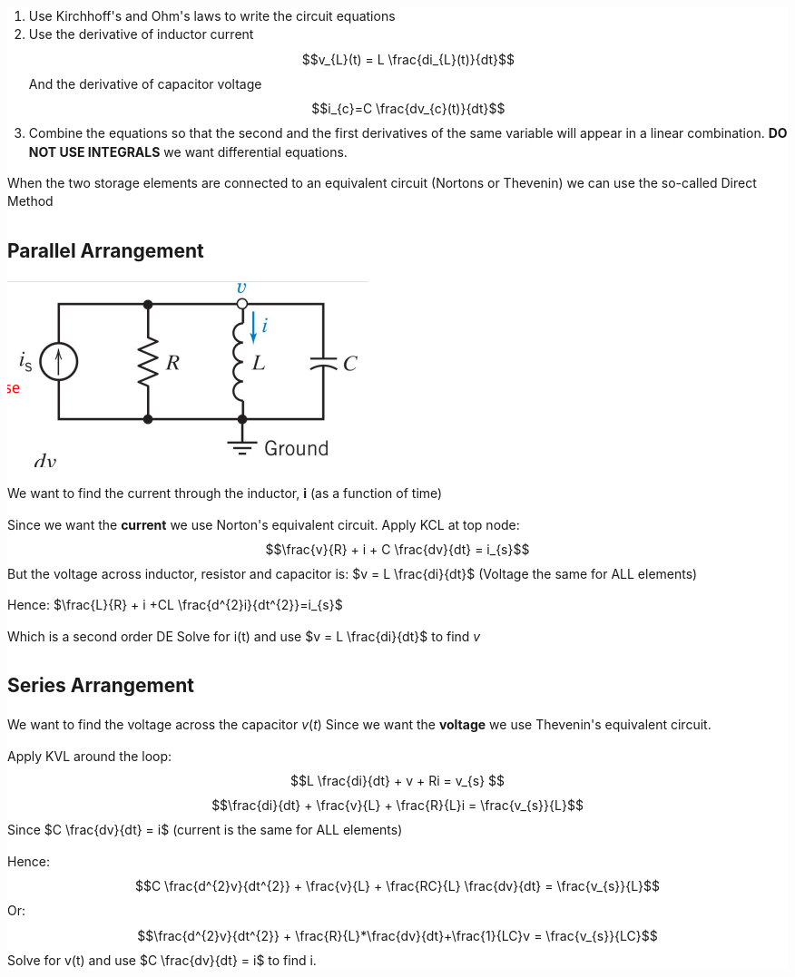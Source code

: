 1. Use Kirchhoff's and Ohm's laws to write the circuit equations
2. Use the derivative of inductor current
$$v_{L}(t) = L \frac{di_{L}(t)}{dt}$$
And the derivative of capacitor voltage
$$i_{c}=C \frac{dv_{c}(t)}{dt}$$
3. Combine the equations so that the second and the first derivatives of the same variable will appear in a linear combination. **DO NOT USE INTEGRALS** we want differential equations.

When the two storage elements are connected to an equivalent circuit (Nortons or Thevenin) we can use the so-called Direct Method

## Parallel Arrangement

![Pasted image 20230325145839](Attachments/Pasted%20image%2020230325145839.png)

We want to find the current through the inductor, **i** (as a function of time)

Since we want the **current** we use Norton's equivalent circuit.
Apply KCL at top node:
$$\frac{v}{R} + i + C \frac{dv}{dt} = i_{s}$$
But the voltage across inductor, resistor and capacitor is: $v = L \frac{di}{dt}$
(Voltage the same for ALL elements)

Hence: $\frac{L}{R} + i +CL \frac{d^{2}i}{dt^{2}}=i_{s}$

Which is a second order DE
Solve for i(t) and use $v = L \frac{di}{dt}$ to find $v$

## Series Arrangement

We want to find the voltage across the capacitor $v(t)$
Since we want the **voltage** we use Thevenin's equivalent circuit.

Apply KVL around the loop:
$$L \frac{di}{dt} + v + Ri = v_{s} $$
$$\frac{di}{dt} + \frac{v}{L} + \frac{R}{L}i = \frac{v_{s}}{L}$$
Since $C \frac{dv}{dt} = i$ (current is the same for ALL elements)

Hence: $$C \frac{d^{2}v}{dt^{2}} + \frac{v}{L} + \frac{RC}{L} \frac{dv}{dt} = \frac{v_{s}}{L}$$
Or:
$$\frac{d^{2}v}{dt^{2}} + \frac{R}{L}*\frac{dv}{dt}+\frac{1}{LC}v = \frac{v_{s}}{LC}$$
Solve for v(t) and use $C \frac{dv}{dt} = i$ to find i.
